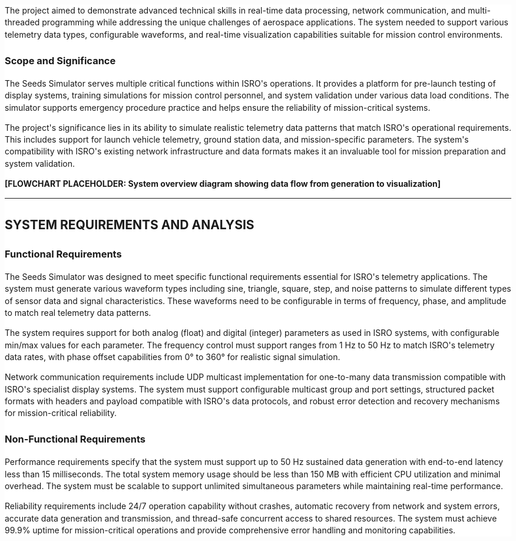 The project aimed to demonstrate advanced technical skills in real-time data processing, network communication, and multi-threaded programming while addressing the unique challenges of aerospace applications. The system needed to support various telemetry data types, configurable waveforms, and real-time visualization capabilities suitable for mission control environments.

### Scope and Significance

The Seeds Simulator serves multiple critical functions within ISRO's operations. It provides a platform for pre-launch testing of display systems, training simulations for mission control personnel, and system validation under various data load conditions. The simulator supports emergency procedure practice and helps ensure the reliability of mission-critical systems.

The project's significance lies in its ability to simulate realistic telemetry data patterns that match ISRO's operational requirements. This includes support for launch vehicle telemetry, ground station data, and mission-specific parameters. The system's compatibility with ISRO's existing network infrastructure and data formats makes it an invaluable tool for mission preparation and system validation.

**[FLOWCHART PLACEHOLDER: System overview diagram showing data flow from generation to visualization]**

---

## SYSTEM REQUIREMENTS AND ANALYSIS

### Functional Requirements

The Seeds Simulator was designed to meet specific functional requirements essential for ISRO's telemetry applications. The system must generate various waveform types including sine, triangle, square, step, and noise patterns to simulate different types of sensor data and signal characteristics. These waveforms need to be configurable in terms of frequency, phase, and amplitude to match real telemetry data patterns.

The system requires support for both analog (float) and digital (integer) parameters as used in ISRO systems, with configurable min/max values for each parameter. The frequency control must support ranges from 1 Hz to 50 Hz to match ISRO's telemetry data rates, with phase offset capabilities from 0° to 360° for realistic signal simulation.

Network communication requirements include UDP multicast implementation for one-to-many data transmission compatible with ISRO's specialist display systems. The system must support configurable multicast group and port settings, structured packet formats with headers and payload compatible with ISRO's data protocols, and robust error detection and recovery mechanisms for mission-critical reliability.

### Non-Functional Requirements

Performance requirements specify that the system must support up to 50 Hz sustained data generation with end-to-end latency less than 15 milliseconds. The total system memory usage should be less than 150 MB with efficient CPU utilization and minimal overhead. The system must be scalable to support unlimited simultaneous parameters while maintaining real-time performance.

Reliability requirements include 24/7 operation capability without crashes, automatic recovery from network and system errors, accurate data generation and transmission, and thread-safe concurrent access to shared resources. The system must achieve 99.9% uptime for mission-critical operations and provide comprehensive error handling and monitoring capabilities.
